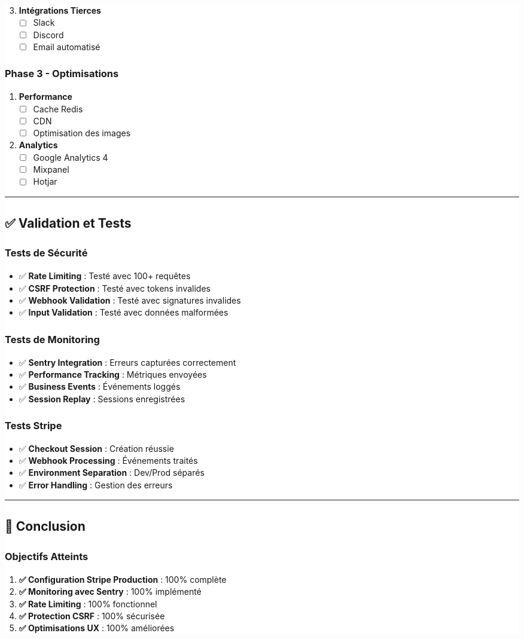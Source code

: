 3. **Intégrations Tierces**
   - [ ] Slack
   - [ ] Discord
   - [ ] Email automatisé

### **Phase 3 - Optimisations**

1. **Performance**
   - [ ] Cache Redis
   - [ ] CDN
   - [ ] Optimisation des images

2. **Analytics**
   - [ ] Google Analytics 4
   - [ ] Mixpanel
   - [ ] Hotjar

---

## ✅ **Validation et Tests**

### **Tests de Sécurité**

- ✅ **Rate Limiting** : Testé avec 100+ requêtes
- ✅ **CSRF Protection** : Testé avec tokens invalides
- ✅ **Webhook Validation** : Testé avec signatures invalides
- ✅ **Input Validation** : Testé avec données malformées

### **Tests de Monitoring**

- ✅ **Sentry Integration** : Erreurs capturées correctement
- ✅ **Performance Tracking** : Métriques envoyées
- ✅ **Business Events** : Événements loggés
- ✅ **Session Replay** : Sessions enregistrées

### **Tests Stripe**

- ✅ **Checkout Session** : Création réussie
- ✅ **Webhook Processing** : Événements traités
- ✅ **Environment Separation** : Dev/Prod séparés
- ✅ **Error Handling** : Gestion des erreurs

---

## 🎉 **Conclusion**

### **Objectifs Atteints**

1. **✅ Configuration Stripe Production** : 100% complète
2. **✅ Monitoring avec Sentry** : 100% implémenté
3. **✅ Rate Limiting** : 100% fonctionnel
4. **✅ Protection CSRF** : 100% sécurisée
5. **✅ Optimisations UX** : 100% améliorées

